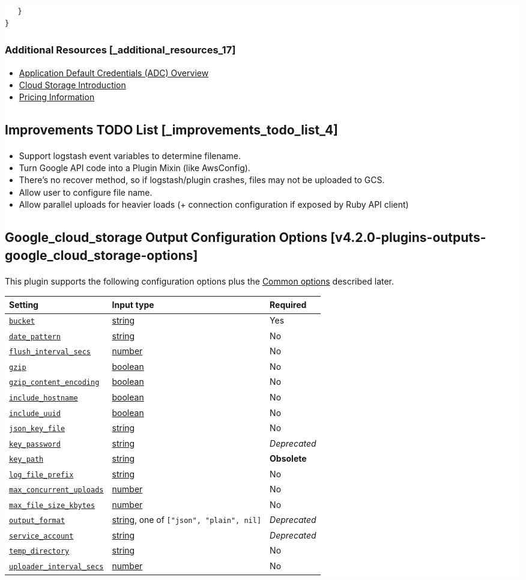 ```
   }
}
```

### Additional Resources [_additional_resources_17]

* [Application Default Credentials (ADC) Overview](https://cloud.google.com/docs/authentication/production)
* [Cloud Storage Introduction](https://cloud.google.com/storage/)
* [Pricing Information](https://cloud.google.com/storage/pricing)

## Improvements TODO List [_improvements_todo_list_4]

* Support logstash event variables to determine filename.
* Turn Google API code into a Plugin Mixin (like AwsConfig).
* There’s no recover method, so if logstash/plugin crashes, files may not be uploaded to GCS.
* Allow user to configure file name.
* Allow parallel uploads for heavier loads (+ connection configuration if exposed by Ruby API client)

## Google_cloud_storage Output Configuration Options [v4.2.0-plugins-outputs-google_cloud_storage-options]

This plugin supports the following configuration options plus the [Common options](v4-2-0-plugins-outputs-google_cloud_storage.md#v4.2.0-plugins-outputs-google_cloud_storage-common-options) described later.

| Setting | Input type | Required |
| :- | :- | :- |
| [`bucket`](v4-2-0-plugins-outputs-google_cloud_storage.md#v4.2.0-plugins-outputs-google_cloud_storage-bucket) | [string](/lsr/value-types.md#string) | Yes |
| [`date_pattern`](v4-2-0-plugins-outputs-google_cloud_storage.md#v4.2.0-plugins-outputs-google_cloud_storage-date_pattern) | [string](/lsr/value-types.md#string) | No |
| [`flush_interval_secs`](v4-2-0-plugins-outputs-google_cloud_storage.md#v4.2.0-plugins-outputs-google_cloud_storage-flush_interval_secs) | [number](/lsr/value-types.md#number) | No |
| [`gzip`](v4-2-0-plugins-outputs-google_cloud_storage.md#v4.2.0-plugins-outputs-google_cloud_storage-gzip) | [boolean](/lsr/value-types.md#boolean) | No |
| [`gzip_content_encoding`](v4-2-0-plugins-outputs-google_cloud_storage.md#v4.2.0-plugins-outputs-google_cloud_storage-gzip_content_encoding) | [boolean](/lsr/value-types.md#boolean) | No |
| [`include_hostname`](v4-2-0-plugins-outputs-google_cloud_storage.md#v4.2.0-plugins-outputs-google_cloud_storage-include_hostname) | [boolean](/lsr/value-types.md#boolean) | No |
| [`include_uuid`](v4-2-0-plugins-outputs-google_cloud_storage.md#v4.2.0-plugins-outputs-google_cloud_storage-include_uuid) | [boolean](/lsr/value-types.md#boolean) | No |
| [`json_key_file`](v4-2-0-plugins-outputs-google_cloud_storage.md#v4.2.0-plugins-outputs-google_cloud_storage-json_key_file) | [string](/lsr/value-types.md#string) | No |
| [`key_password`](v4-2-0-plugins-outputs-google_cloud_storage.md#v4.2.0-plugins-outputs-google_cloud_storage-key_password) | [string](/lsr/value-types.md#string) | *Deprecated* |
| [`key_path`](v4-2-0-plugins-outputs-google_cloud_storage.md#v4.2.0-plugins-outputs-google_cloud_storage-key_path) | [string](/lsr/value-types.md#string) | **Obsolete** |
| [`log_file_prefix`](v4-2-0-plugins-outputs-google_cloud_storage.md#v4.2.0-plugins-outputs-google_cloud_storage-log_file_prefix) | [string](/lsr/value-types.md#string) | No |
| [`max_concurrent_uploads`](v4-2-0-plugins-outputs-google_cloud_storage.md#v4.2.0-plugins-outputs-google_cloud_storage-max_concurrent_uploads) | [number](/lsr/value-types.md#number) | No |
| [`max_file_size_kbytes`](v4-2-0-plugins-outputs-google_cloud_storage.md#v4.2.0-plugins-outputs-google_cloud_storage-max_file_size_kbytes) | [number](/lsr/value-types.md#number) | No |
| [`output_format`](v4-2-0-plugins-outputs-google_cloud_storage.md#v4.2.0-plugins-outputs-google_cloud_storage-output_format) | [string](/lsr/value-types.md#string), one of `["json", "plain", nil]` | *Deprecated* |
| [`service_account`](v4-2-0-plugins-outputs-google_cloud_storage.md#v4.2.0-plugins-outputs-google_cloud_storage-service_account) | [string](/lsr/value-types.md#string) | *Deprecated* |
| [`temp_directory`](v4-2-0-plugins-outputs-google_cloud_storage.md#v4.2.0-plugins-outputs-google_cloud_storage-temp_directory) | [string](/lsr/value-types.md#string) | No |
| [`uploader_interval_secs`](v4-2-0-plugins-outputs-google_cloud_storage.md#v4.2.0-plugins-outputs-google_cloud_storage-uploader_interval_secs) | [number](/lsr/value-types.md#number) | No |
